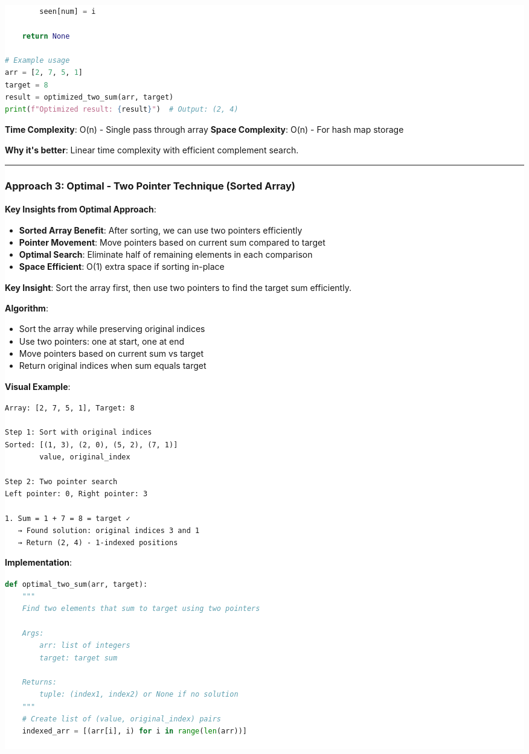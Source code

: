 ```python
        seen[num] = i
    
    return None

# Example usage
arr = [2, 7, 5, 1]
target = 8
result = optimized_two_sum(arr, target)
print(f"Optimized result: {result}")  # Output: (2, 4)
```

**Time Complexity**: O(n) - Single pass through array
**Space Complexity**: O(n) - For hash map storage

**Why it's better**: Linear time complexity with efficient complement search.

---

### Approach 3: Optimal - Two Pointer Technique (Sorted Array)

**Key Insights from Optimal Approach**:
- **Sorted Array Benefit**: After sorting, we can use two pointers efficiently
- **Pointer Movement**: Move pointers based on current sum compared to target
- **Optimal Search**: Eliminate half of remaining elements in each comparison
- **Space Efficient**: O(1) extra space if sorting in-place

**Key Insight**: Sort the array first, then use two pointers to find the target sum efficiently.

**Algorithm**:
- Sort the array while preserving original indices
- Use two pointers: one at start, one at end
- Move pointers based on current sum vs target
- Return original indices when sum equals target

**Visual Example**:
```
Array: [2, 7, 5, 1], Target: 8

Step 1: Sort with original indices
Sorted: [(1, 3), (2, 0), (5, 2), (7, 1)]
        value, original_index

Step 2: Two pointer search
Left pointer: 0, Right pointer: 3

1. Sum = 1 + 7 = 8 = target ✓
   → Found solution: original indices 3 and 1
   → Return (2, 4) - 1-indexed positions
```

**Implementation**:
```python
def optimal_two_sum(arr, target):
    """
    Find two elements that sum to target using two pointers
    
    Args:
        arr: list of integers
        target: target sum
    
    Returns:
        tuple: (index1, index2) or None if no solution
    """
    # Create list of (value, original_index) pairs
    indexed_arr = [(arr[i], i) for i in range(len(arr))]
    
```